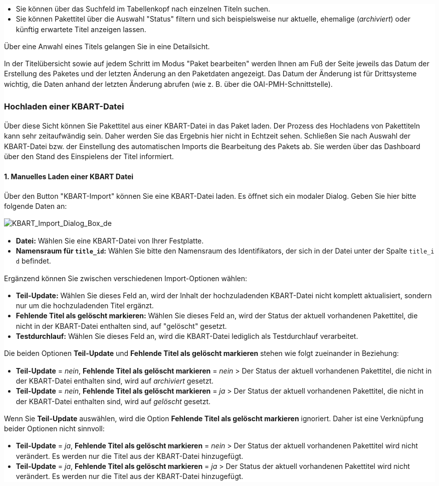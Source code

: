 + Sie können über das Suchfeld im Tabellenkopf nach einzelnen Titeln suchen.
+ Sie können Pakettitel über die Auswahl "Status" filtern und sich beispielsweise nur 
aktuelle, ehemalige (_archiviert_) oder künftig erwartete Titel anzeigen lassen.

Über eine Anwahl eines Titels gelangen Sie in eine Detailsicht.

In der Titelübersicht sowie auf jedem Schritt im Modus "Paket bearbeiten" werden Ihnen am Fuß der Seite jeweils das Datum der Erstellung des Paketes und der letzten Änderung an den Paketdaten angezeigt. Das Datum der Änderung ist für Drittsysteme wichtig, die Daten anhand der letzten Änderung abrufen (wie z. B. über die OAI-PMH-Schnittstelle).

### Hochladen einer KBART-Datei

Über diese Sicht können Sie Pakettitel aus einer KBART-Datei in das Paket laden. Der Prozess 
des Hochladens von Pakettiteln kann sehr zeitaufwändig sein. Daher werden Sie das Ergebnis hier 
nicht in Echtzeit sehen. Schließen Sie nach Auswahl der KBART-Datei bzw. der Einstellung des 
automatischen Imports die Bearbeitung des Pakets ab. Sie werden über das Dashboard über den 
Stand des Einspielens der Titel informiert.

#### 1. Manuelles Laden einer KBART Datei

Über den Button "KBART-Import" können Sie eine KBART-Datei laden. Es öffnet sich ein modaler 
Dialog. Geben Sie hier bitte folgende Daten an:

![KBART_Import_Dialog_Box_de](https://github.com/openlibraryenvironment/gokb-info/assets/127318583/59ed58f5-72b2-4036-9224-4724b6337860)

+   **Datei:** Wählen Sie eine KBART-Datei von Ihrer Festplatte.
+   **Namensraum für `title_id`:** Wählen Sie bitte den Namensraum des Identifikators, der sich in 
der Datei unter der Spalte `title_id` befindet.

Ergänzend können Sie zwischen verschiedenen Import-Optionen wählen:

+   **Teil-Update:** Wählen Sie dieses Feld an, wird der Inhalt der hochzuladenden KBART-Datei nicht 
komplett aktualisiert, sondern nur um die hochzuladenden Titel ergänzt.
+   **Fehlende Titel als gelöscht markieren:** Wählen Sie dieses Feld an, wird der Status der aktuell vorhandenen Pakettitel, die nicht in der KBART-Datei enthalten sind, auf "gelöscht" gesetzt.
+   **Testdurchlauf:** Wählen Sie dieses Feld an, wird die KBART-Datei lediglich als Testdurchlauf verarbeitet.

Die beiden Optionen **Teil-Update** und **Fehlende Titel als gelöscht markieren** stehen wie folgt zueinander in Beziehung:

* **Teil-Update** = _nein_, **Fehlende Titel als gelöscht markieren** = _nein_ > Der Status der aktuell vorhandenen Pakettitel, die nicht in der KBART-Datei enthalten sind, wird auf _archiviert_ gesetzt.
* **Teil-Update** = _nein_, **Fehlende Titel als gelöscht markieren** = _ja_ > Der Status der aktuell vorhandenen Pakettitel, die nicht in der KBART-Datei enthalten sind, wird auf _gelöscht_ gesetzt.

Wenn Sie **Teil-Update** auswählen, wird die Option **Fehlende Titel als gelöscht markieren** ignoriert. Daher ist eine Verknüpfung beider Optionen nicht sinnvoll:

* **Teil-Update** = _ja_, **Fehlende Titel als gelöscht markieren** = _nein_ > Der Status der aktuell vorhandenen Pakettitel wird nicht verändert. Es werden nur die Titel aus der KBART-Datei hinzugefügt.
* **Teil-Update** = _ja_, **Fehlende Titel als gelöscht markieren** = _ja_ > Der Status der aktuell vorhandenen Pakettitel wird nicht verändert. Es werden nur die Titel aus der KBART-Datei hinzugefügt.
